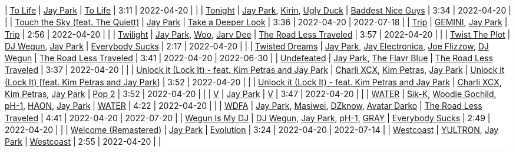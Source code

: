 | [To Life](https://open.spotify.com/track/1hqukerMJf9N1qHo2sijii) | [Jay Park](https://open.spotify.com/artist/4XDi67ZENZcbfKnvMnTYsI) | [To Life](https://open.spotify.com/album/27QgCa49mAOEPoTcRYFZT6) | 3:11 | 2022-04-20 |  |
| [Tonight](https://open.spotify.com/track/3q7IOUrYa0hQZkhC1ZVFTS) | [Jay Park](https://open.spotify.com/artist/4XDi67ZENZcbfKnvMnTYsI), [Kirin](https://open.spotify.com/artist/3dFiM806dnbA7YUIgOHDBc), [Ugly Duck](https://open.spotify.com/artist/0Qr4St9aCOLu41Nt5QZIz1) | [Baddest Nice Guys](https://open.spotify.com/album/0TGo7wuEtmc7HstlDWFcia) | 3:34 | 2022-04-20 |  |
| [Touch the Sky \(feat\. The Quiett\)](https://open.spotify.com/track/061TDKHDcaoDIRT3tt1uOx) | [Jay Park](https://open.spotify.com/artist/4XDi67ZENZcbfKnvMnTYsI) | [Take a Deeper Look](https://open.spotify.com/album/1MEixH5hBRkF9Y5FQnqHWE) | 3:36 | 2022-04-20 | 2022-07-18 |
| [Trip](https://open.spotify.com/track/2W4YKFHDaMdQkpXzDjbTER) | [GEMINI](https://open.spotify.com/artist/67IWlRdLy3UcfY3q968euj), [Jay Park](https://open.spotify.com/artist/4XDi67ZENZcbfKnvMnTYsI) | [Trip](https://open.spotify.com/album/1s1EHjXGkOQaCPl2iY359n) | 2:56 | 2022-04-20 |  |
| [Twilight](https://open.spotify.com/track/1irf5BD6Hz57O8cuDARLbn) | [Jay Park](https://open.spotify.com/artist/4XDi67ZENZcbfKnvMnTYsI), [Woo](https://open.spotify.com/artist/5a8EJtOEbUJDF4RX3mKK02), [Jarv Dee](https://open.spotify.com/artist/1sAKNLVFmAmxaurWLdmu1u) | [The Road Less Traveled](https://open.spotify.com/album/7uIX1VIj6lQTjYuWfjCQ59) | 3:57 | 2022-04-20 |  |
| [Twist The Plot](https://open.spotify.com/track/5Mt8ULP4EsRkkwVNnk00jS) | [DJ Wegun](https://open.spotify.com/artist/7p552gLGzaDKXB5sETgTEP), [Jay Park](https://open.spotify.com/artist/4XDi67ZENZcbfKnvMnTYsI) | [Everybody Sucks](https://open.spotify.com/album/2jZAsK8J0X1eqolx9354rL) | 2:17 | 2022-04-20 |  |
| [Twisted Dreams](https://open.spotify.com/track/3v6y9tirXfx6oGaPvn0qMh) | [Jay Park](https://open.spotify.com/artist/4XDi67ZENZcbfKnvMnTYsI), [Jay Electronica](https://open.spotify.com/artist/0TkqXdyWLsssJH7okthMPQ), [Joe Flizzow](https://open.spotify.com/artist/28JPqJh7jsUuxus33Kfwe7), [DJ Wegun](https://open.spotify.com/artist/7p552gLGzaDKXB5sETgTEP) | [The Road Less Traveled](https://open.spotify.com/album/7uIX1VIj6lQTjYuWfjCQ59) | 3:41 | 2022-04-20 | 2022-06-30 |
| [Undefeated](https://open.spotify.com/track/3uBjlZLu1ZFSU0IBWpBgfj) | [Jay Park](https://open.spotify.com/artist/4XDi67ZENZcbfKnvMnTYsI), [The Flavr Blue](https://open.spotify.com/artist/1z2hZ30uBrGhUPnshm9DmZ) | [The Road Less Traveled](https://open.spotify.com/album/7uIX1VIj6lQTjYuWfjCQ59) | 3:37 | 2022-04-20 |  |
| [Unlock it \(Lock It\) \- feat\. Kim Petras and Jay Park](https://open.spotify.com/track/3IG0DSV4U15NtX31Y0czx3) | [Charli XCX](https://open.spotify.com/artist/25uiPmTg16RbhZWAqwLBy5), [Kim Petras](https://open.spotify.com/artist/3Xt3RrJMFv5SZkCfUE8C1J), [Jay Park](https://open.spotify.com/artist/4XDi67ZENZcbfKnvMnTYsI) | [Unlock it \(Lock It\) \[feat\. Kim Petras and Jay Park\]](https://open.spotify.com/album/6F0Lx2gNEAgaRc7hP3knje) | 3:52 | 2022-04-20 |  |
| [Unlock it \(Lock It\) \- feat\. Kim Petras and Jay Park](https://open.spotify.com/track/3qGHAKgjQruzj6doKkyEb5) | [Charli XCX](https://open.spotify.com/artist/25uiPmTg16RbhZWAqwLBy5), [Kim Petras](https://open.spotify.com/artist/3Xt3RrJMFv5SZkCfUE8C1J), [Jay Park](https://open.spotify.com/artist/4XDi67ZENZcbfKnvMnTYsI) | [Pop 2](https://open.spotify.com/album/2HIwUmdxEl7SeWa1ndH5wC) | 3:52 | 2022-04-20 |  |
| [V](https://open.spotify.com/track/0QwWVdreIp1dJZLPHxhLpX) | [Jay Park](https://open.spotify.com/artist/4XDi67ZENZcbfKnvMnTYsI) | [V](https://open.spotify.com/album/3rPMmkJnHMZVqGejpjD1ii) | 3:47 | 2022-04-20 |  |
| [WATER](https://open.spotify.com/track/3u9DcawkiGatrcbubzqo9W) | [Sik\-K](https://open.spotify.com/artist/5DIi2JWfQPTKffaVBlIYRn), [Woodie Gochild](https://open.spotify.com/artist/6iLGJqxVgxxWsJe5bW4dxt), [pH\-1](https://open.spotify.com/artist/2u7CP5T30c8ctenzXgEV1W), [HAON](https://open.spotify.com/artist/2krUNMgFZYm5s4Nn0g91W9), [Jay Park](https://open.spotify.com/artist/4XDi67ZENZcbfKnvMnTYsI) | [WATER](https://open.spotify.com/album/0B0wIq4zfMLIMUAlBn8dV0) | 4:22 | 2022-04-20 |  |
| [WDFA](https://open.spotify.com/track/6Ax10pvf2vAp90OMGHznPY) | [Jay Park](https://open.spotify.com/artist/4XDi67ZENZcbfKnvMnTYsI), [Masiwei](https://open.spotify.com/artist/651XQwIFTHTwjeJ4g9bFW4), [DZknow](https://open.spotify.com/artist/5yKjvK0cUxS3mRgkNyotBF), [Avatar Darko](https://open.spotify.com/artist/0sqDHbUMQqPV9VL6VJaOHn) | [The Road Less Traveled](https://open.spotify.com/album/7uIX1VIj6lQTjYuWfjCQ59) | 4:41 | 2022-04-20 | 2022-07-20 |
| [Wegun Is My DJ](https://open.spotify.com/track/5zNiR56RgyJiTYH3REzdth) | [DJ Wegun](https://open.spotify.com/artist/7p552gLGzaDKXB5sETgTEP), [Jay Park](https://open.spotify.com/artist/4XDi67ZENZcbfKnvMnTYsI), [pH\-1](https://open.spotify.com/artist/2u7CP5T30c8ctenzXgEV1W), [GRAY](https://open.spotify.com/artist/50OV1tcz4LfzgLJbY4WLvt) | [Everybody Sucks](https://open.spotify.com/album/2jZAsK8J0X1eqolx9354rL) | 2:49 | 2022-04-20 |  |
| [Welcome \(Remastered\)](https://open.spotify.com/track/71xQs0R5HRulJVLYl4pEbg) | [Jay Park](https://open.spotify.com/artist/4XDi67ZENZcbfKnvMnTYsI) | [Evolution](https://open.spotify.com/album/5nDgTF3gUrgk9UZmUHonhp) | 3:24 | 2022-04-20 | 2022-07-14 |
| [Westcoast](https://open.spotify.com/track/3oLTFTg2LC3P3E8QhcV71I) | [YULTRON](https://open.spotify.com/artist/3n2H1XlCyS1WQ0vyVUFEma), [Jay Park](https://open.spotify.com/artist/4XDi67ZENZcbfKnvMnTYsI) | [Westcoast](https://open.spotify.com/album/23khvZGgUKTP9J6K1qD0g1) | 2:55 | 2022-04-20 |  |
